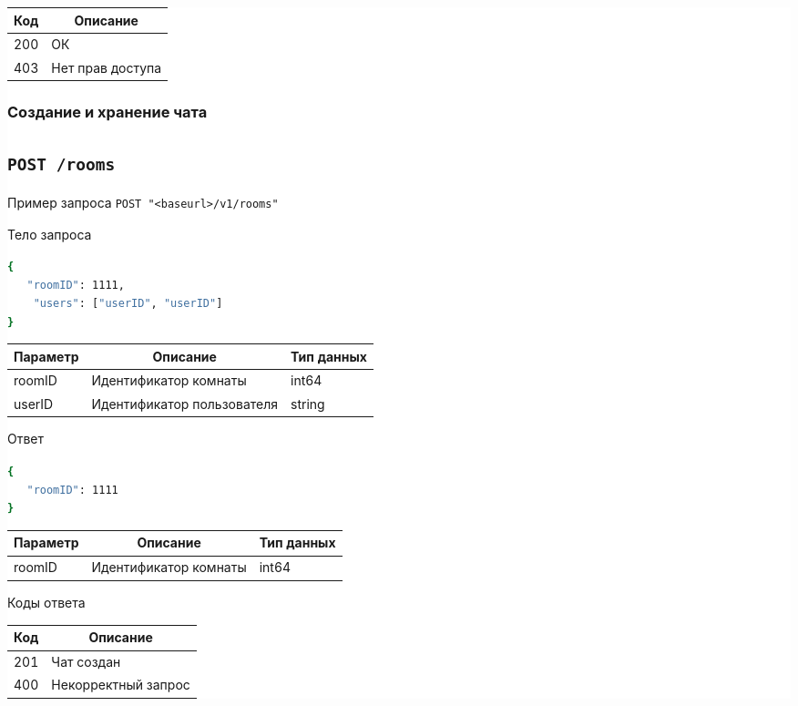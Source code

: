 | Код | Описание |
| ------------- | ------------- |
| 200 | ОК |
| 403 | Нет прав доступа |





### Создание и хранение чата

## `` POST /rooms ``


Пример запроса
`` POST "<baseurl>/v1/rooms"  ``


Тело запроса

```bash
{
   "roomID": 1111,
    "users": ["userID", "userID"]
}
```

| Параметр | Описание | Тип данных |
| ------------- | ------------- |  ------------- | 
| roomID | Идентификатор комнаты | int64 |
| userID | Идентификатор пользователя | string |


Ответ

```bash
{
   "roomID": 1111
}
```

| Параметр | Описание | Тип данных |
| ------------- | ------------- |  ------------- |  
| roomID | Идентификатор комнаты | int64 |


Коды ответа

| Код | Описание |
| ------------- | ------------- |
| 201 | Чат создан |
| 400 | Некорректный запрос |


